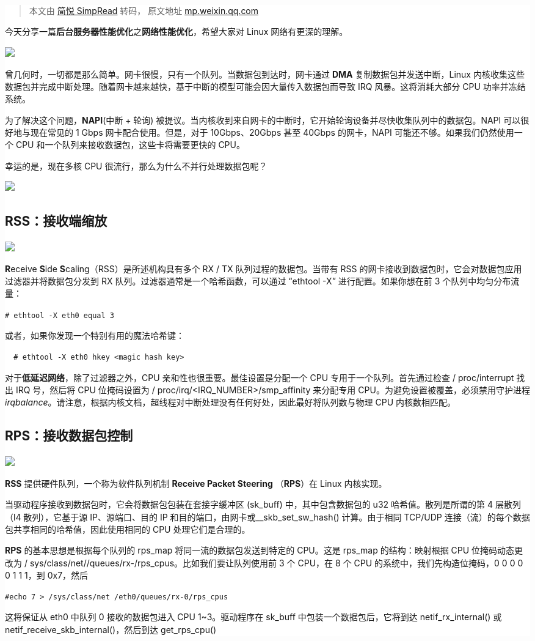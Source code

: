 > 本文由 [简悦 SimpRead](http://ksria.com/simpread/) 转码， 原文地址 [mp.weixin.qq.com](https://mp.weixin.qq.com/s?__biz=MzAxNDI5NzEzNg==&mid=2651168434&idx=1&sn=af4864dd86b8bcb0ec3691a91a2d6c99&chksm=80644fedb713c6fb55d4ea17653566796ca6f2e0c1a8924d4fc7b1a6a8495646b107010161c7&scene=21#wechat_redirect)

今天分享一篇**后台服务器性能优化**之**网络性能优化**，希望大家对 Linux 网络有更深的理解。

![](https://mmbiz.qpic.cn/mmbiz_png/cYSwmJQric6mezaHSCJFePuA4aXKV1oejhq0RYvdEMM0B2mFniaAIMibCQlicEEU2NGXSKm8sVVomibtb7r8f5SvHdw/640?wx_fmt=png)

曾几何时，一切都是那么简单。网卡很慢，只有一个队列。当数据包到达时，网卡通过 **DMA** 复制数据包并发送中断，Linux 内核收集这些数据包并完成中断处理。随着网卡越来越快，基于中断的模型可能会因大量传入数据包而导致 IRQ 风暴。这将消耗大部分 CPU 功率并冻结系统。

为了解决这个问题，**NAPI**(中断 + 轮询) 被提议。当内核收到来自网卡的中断时，它开始轮询设备并尽快收集队列中的数据包。NAPI 可以很好地与现在常见的 1 Gbps 网卡配合使用。但是，对于 10Gbps、20Gbps 甚至 40Gbps 的网卡，NAPI 可能还不够。如果我们仍然使用一个 CPU 和一个队列来接收数据包，这些卡将需要更快的 CPU。

幸运的是，现在多核 CPU 很流行，那么为什么不并行处理数据包呢？

![](https://mmbiz.qpic.cn/mmbiz_png/cYSwmJQric6mezaHSCJFePuA4aXKV1oejBEfc3ApQqmFSDYRRibM1s0ibSUHbOEwtHXLibZGgO9K7fU7wJ7l9iamtyw/640?wx_fmt=png)

**RSS：接收端缩放**
-------------

![](https://mmbiz.qpic.cn/mmbiz_png/cYSwmJQric6mezaHSCJFePuA4aXKV1oejC2micyoYWHa5uCtmZzwED3Rgtrr2pIpYiaI4EyWS9yk4lRoEic9OROia8Q/640?wx_fmt=png)

**R**eceive **S**ide **S**caling（RSS）是所述机构具有多个 RX / TX 队列过程的数据包。当带有 RSS 的网卡接收到数据包时，它会对数据包应用过滤器并将数据包分发到 RX 队列。过滤器通常是一个哈希函数，可以通过 “ethtool -X” 进行配置。如果你想在前 3 个队列中均匀分布流量：

```
# ethtool -X eth0 equal 3
```

或者，如果你发现一个特别有用的魔法哈希键：

```
  # ethtool -X eth0 hkey <magic hash key>
```

对于**低延迟网络**，除了过滤器之外，CPU 亲和性也很重要。最佳设置是分配一个 CPU 专用于一个队列。首先通过检查 / proc/interrupt 找出 IRQ 号，然后将 CPU 位掩码设置为 / proc/irq/<IRQ_NUMBER>/smp_affinity 来分配专用 CPU。为避免设置被覆盖，必须禁用守护进程 _irqbalance_。请注意，根据内核文档，超线程对中断处理没有任何好处，因此最好将队列数与物理 CPU 内核数相匹配。

**RPS：接收数据包控制**
---------------

![](https://mmbiz.qpic.cn/mmbiz_png/cYSwmJQric6mezaHSCJFePuA4aXKV1oejhx4qruklXVBGYVvsUEPw8kjxVjHIs9BhmVAWYOicwyhX7nrDbuD5PicQ/640?wx_fmt=png)

**RSS** 提供硬件队列，一个称为软件队列机制 **Receive Packet Steering** （**RPS**）在 Linux 内核实现。

当驱动程序接收到数据包时，它会将数据包包装在套接字缓冲区 (sk_buff) 中，其中包含数据包的 u32 哈希值。散列是所谓的第 4 层散列（l4 散列），它基于源 IP、源端口、目的 IP 和目的端口，由网卡或__skb_set_sw_hash() 计算。由于相同 TCP/UDP 连接（流）的每个数据包共享相同的哈希值，因此使用相同的 CPU 处理它们是合理的。

**RPS** 的基本思想是根据每个队列的 rps_map 将同一流的数据包发送到特定的 CPU。这是 rps_map 的结构：映射根据 CPU 位掩码动态更改为 / sys/class/net//queues/rx-/rps_cpus。比如我们要让队列使用前 3 个 CPU，在 8 个 CPU 的系统中，我们先构造位掩码，0 0 0 0 0 1 1 1，到 0x7，然后

```
#echo 7 > /sys/class/net /eth0/queues/rx-0/rps_cpus
```

这将保证从 eth0 中队列 0 接收的数据包进入 CPU 1~3。驱动程序在 sk_buff 中包装一个数据包后，它将到达 netif_rx_internal() 或 netif_receive_skb_internal()，然后到达 get_rps_cpu()
